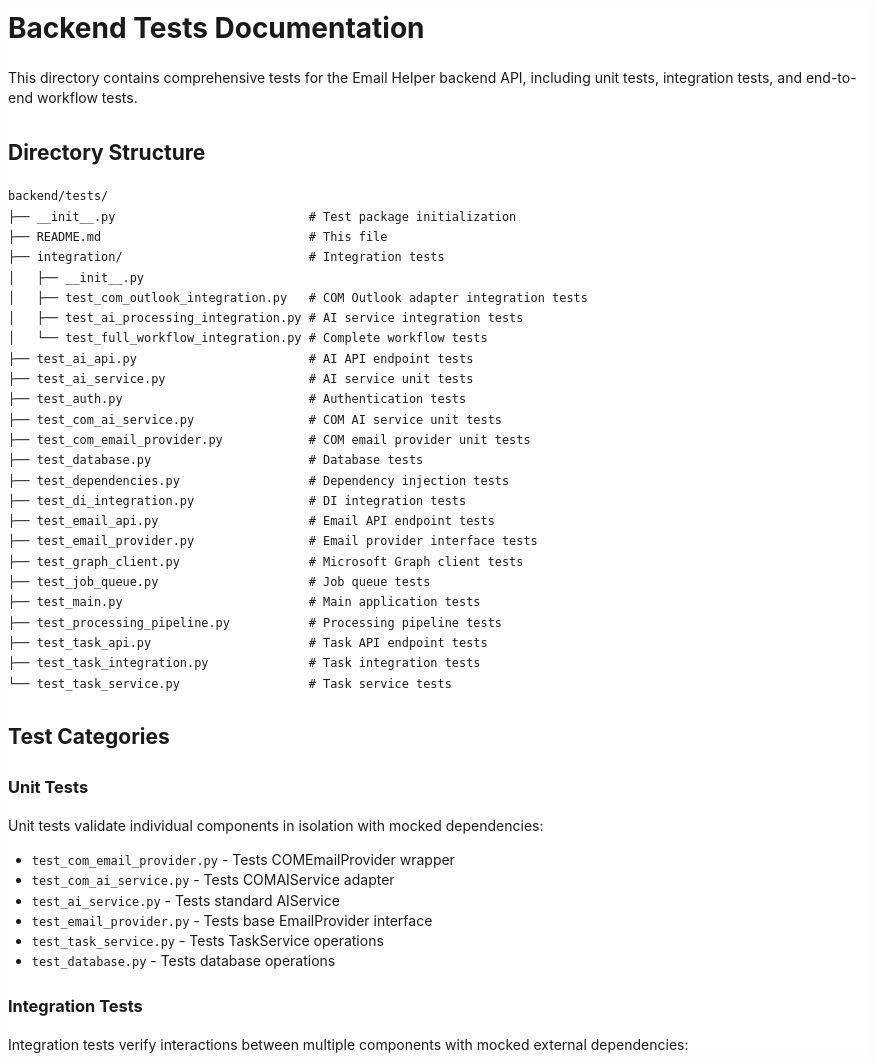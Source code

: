 # Backend Tests Documentation

This directory contains comprehensive tests for the Email Helper backend API, including unit tests, integration tests, and end-to-end workflow tests.

## Directory Structure

```
backend/tests/
├── __init__.py                           # Test package initialization
├── README.md                             # This file
├── integration/                          # Integration tests
│   ├── __init__.py
│   ├── test_com_outlook_integration.py   # COM Outlook adapter integration tests
│   ├── test_ai_processing_integration.py # AI service integration tests
│   └── test_full_workflow_integration.py # Complete workflow tests
├── test_ai_api.py                        # AI API endpoint tests
├── test_ai_service.py                    # AI service unit tests
├── test_auth.py                          # Authentication tests
├── test_com_ai_service.py                # COM AI service unit tests
├── test_com_email_provider.py            # COM email provider unit tests
├── test_database.py                      # Database tests
├── test_dependencies.py                  # Dependency injection tests
├── test_di_integration.py                # DI integration tests
├── test_email_api.py                     # Email API endpoint tests
├── test_email_provider.py                # Email provider interface tests
├── test_graph_client.py                  # Microsoft Graph client tests
├── test_job_queue.py                     # Job queue tests
├── test_main.py                          # Main application tests
├── test_processing_pipeline.py           # Processing pipeline tests
├── test_task_api.py                      # Task API endpoint tests
├── test_task_integration.py              # Task integration tests
└── test_task_service.py                  # Task service tests
```

## Test Categories

### Unit Tests
Unit tests validate individual components in isolation with mocked dependencies:
- `test_com_email_provider.py` - Tests COMEmailProvider wrapper
- `test_com_ai_service.py` - Tests COMAIService adapter
- `test_ai_service.py` - Tests standard AIService
- `test_email_provider.py` - Tests base EmailProvider interface
- `test_task_service.py` - Tests TaskService operations
- `test_database.py` - Tests database operations

### Integration Tests
Integration tests verify interactions between multiple components with mocked external dependencies:

